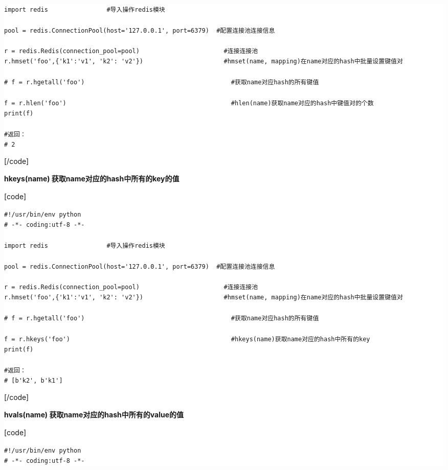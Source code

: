     import redis                #导入操作redis模块
    
    pool = redis.ConnectionPool(host='127.0.0.1', port=6379)  #配置连接池连接信息
    
    r = redis.Redis(connection_pool=pool)                       #连接连接池
    r.hmset('foo',{'k1':'v1', 'k2': 'v2'})                      #hmset(name, mapping)在name对应的hash中批量设置键值对
    
    # f = r.hgetall('foo')                                        #获取name对应hash的所有键值
    
    f = r.hlen('foo')                                             #hlen(name)获取name对应的hash中键值对的个数
    print(f)
    
    #返回：
    # 2
[/code]



**hkeys(name) 获取name对应的hash中所有的key的值**

[code]

    #!/usr/bin/env python
    # -*- coding:utf-8 -*-
    
    import redis                #导入操作redis模块
    
    pool = redis.ConnectionPool(host='127.0.0.1', port=6379)  #配置连接池连接信息
    
    r = redis.Redis(connection_pool=pool)                       #连接连接池
    r.hmset('foo',{'k1':'v1', 'k2': 'v2'})                      #hmset(name, mapping)在name对应的hash中批量设置键值对
    
    # f = r.hgetall('foo')                                        #获取name对应hash的所有键值
    
    f = r.hkeys('foo')                                            #hkeys(name)获取name对应的hash中所有的key
    print(f)
    
    #返回：
    # [b'k2', b'k1']
[/code]



**hvals(name) 获取name对应的hash中所有的value的值**

[code]

    #!/usr/bin/env python
    # -*- coding:utf-8 -*-
    